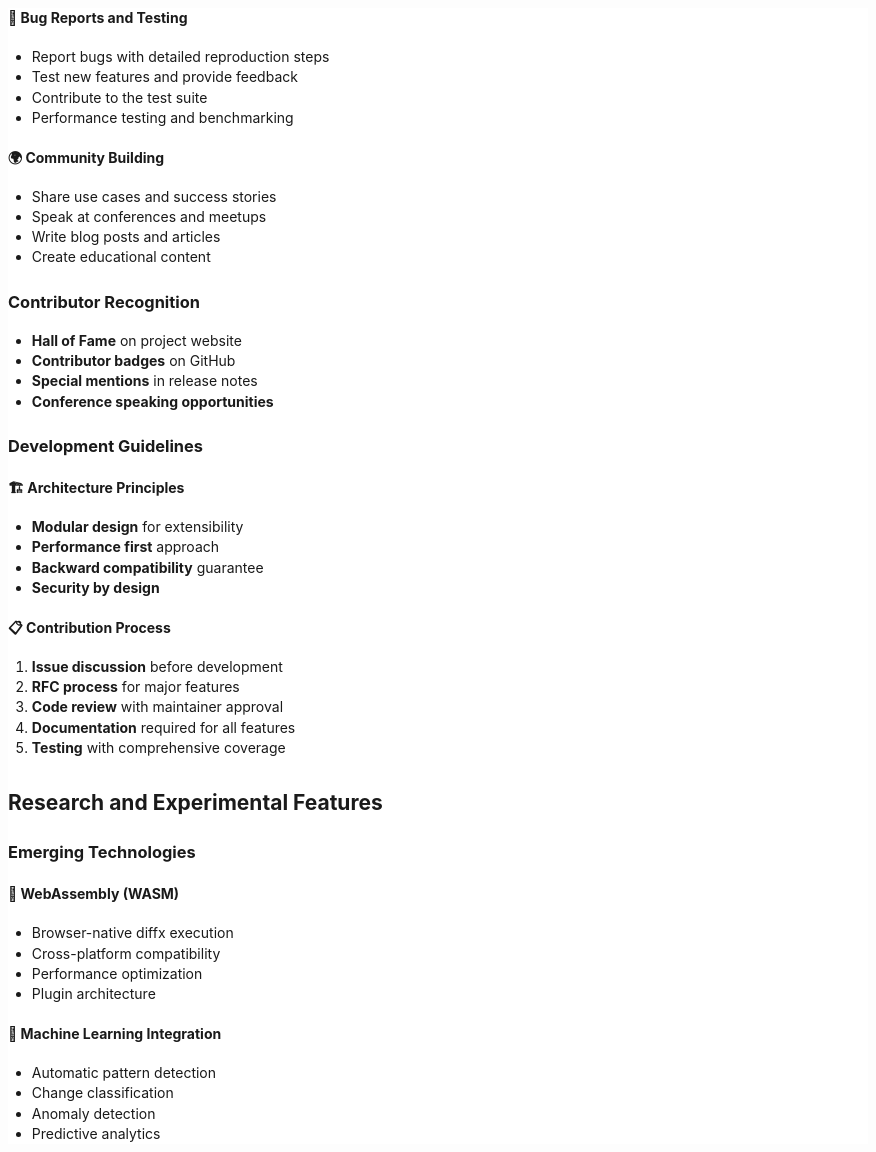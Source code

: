#### 🐛 Bug Reports and Testing
- Report bugs with detailed reproduction steps
- Test new features and provide feedback
- Contribute to the test suite
- Performance testing and benchmarking

#### 🌍 Community Building
- Share use cases and success stories
- Speak at conferences and meetups
- Write blog posts and articles
- Create educational content

### Contributor Recognition

- **Hall of Fame** on project website
- **Contributor badges** on GitHub
- **Special mentions** in release notes
- **Conference speaking opportunities**

### Development Guidelines

#### 🏗️ Architecture Principles
- **Modular design** for extensibility
- **Performance first** approach
- **Backward compatibility** guarantee
- **Security by design**

#### 📋 Contribution Process
1. **Issue discussion** before development
2. **RFC process** for major features
3. **Code review** with maintainer approval
4. **Documentation** required for all features
5. **Testing** with comprehensive coverage

## Research and Experimental Features

### Emerging Technologies

#### 🧪 WebAssembly (WASM)
- Browser-native diffx execution
- Cross-platform compatibility
- Performance optimization
- Plugin architecture

#### 🔬 Machine Learning Integration
- Automatic pattern detection
- Change classification
- Anomaly detection
- Predictive analytics
